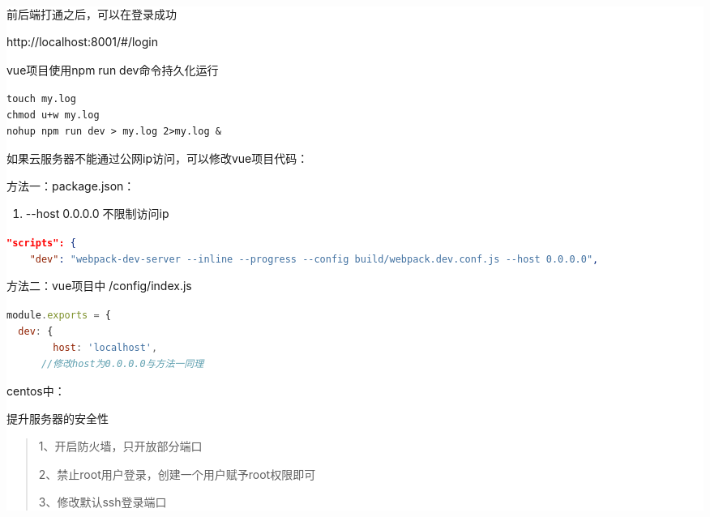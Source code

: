 

前后端打通之后，可以在登录成功

http://localhost:8001/#/login



vue项目使用npm run dev命令持久化运行

```shell
touch my.log
chmod u+w my.log
nohup npm run dev > my.log 2>my.log &
```

如果云服务器不能通过公网ip访问，可以修改vue项目代码：

方法一：package.json：

1. --host 0.0.0.0 不限制访问ip

```json
"scripts": {
    "dev": "webpack-dev-server --inline --progress --config build/webpack.dev.conf.js --host 0.0.0.0",
```

方法二：vue项目中 /config/index.js

```js
module.exports = {
  dev: {
		host: 'localhost',
      //修改host为0.0.0.0与方法一同理
```

centos中：

提升服务器的安全性

> 1、开启防火墙，只开放部分端口
>
> 2、禁止root用户登录，创建一个用户赋予root权限即可
>
> 3、修改默认ssh登录端口